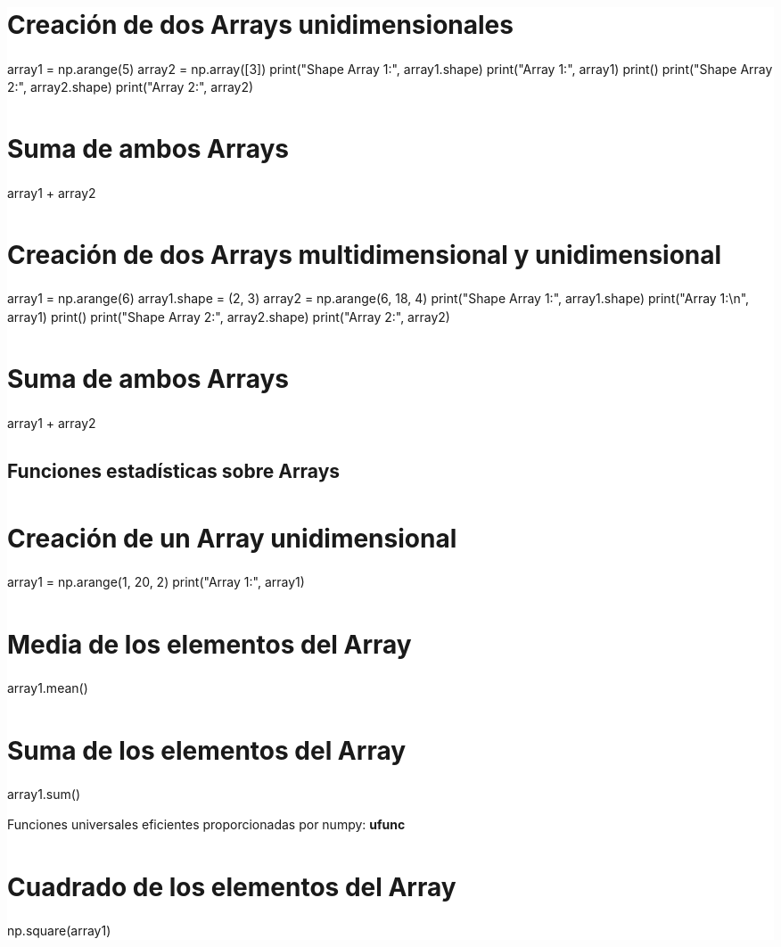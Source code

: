# Creación de dos Arrays unidimensionales
array1 = np.arange(5)
array2 = np.array([3])
print("Shape Array 1:", array1.shape)
print("Array 1:", array1)
print()
print("Shape Array 2:", array2.shape)
print("Array 2:", array2)

# Suma de ambos Arrays
array1 + array2

# Creación de dos Arrays multidimensional y unidimensional
array1 = np.arange(6)
array1.shape = (2, 3)
array2 = np.arange(6, 18, 4)
print("Shape Array 1:", array1.shape)
print("Array 1:\n", array1)
print()
print("Shape Array 2:", array2.shape)
print("Array 2:", array2)

# Suma de ambos Arrays
array1 + array2

## Funciones estadísticas sobre Arrays

# Creación de un Array unidimensional
array1 = np.arange(1, 20, 2)
print("Array 1:", array1)

# Media de los elementos del Array
array1.mean()

# Suma de los elementos del Array
array1.sum()

Funciones universales eficientes proporcionadas por numpy: **ufunc**

# Cuadrado de los elementos del Array
np.square(array1)
